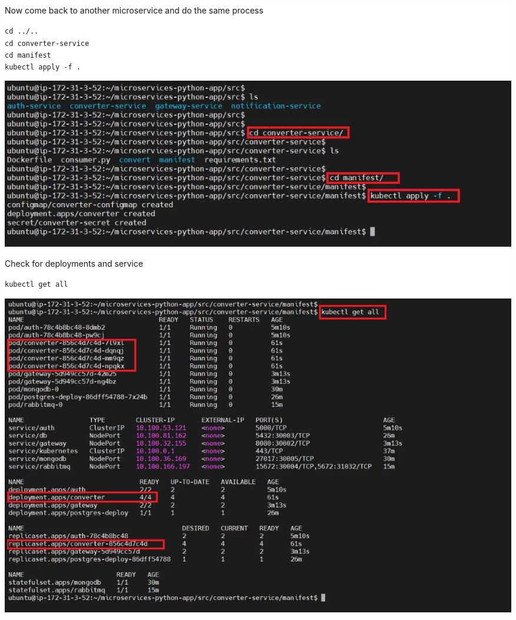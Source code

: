 Now come back to another microservice and do the same process
```
cd ../..
cd converter-service
cd manifest
kubectl apply -f .
```
![](../Screenshots/Porject%20-%204/Screenshot%20(934).png)

Check for deployments and service
```
kubectl get all
```
![](../Screenshots/Porject%20-%204/Screenshot%20(935).png)
